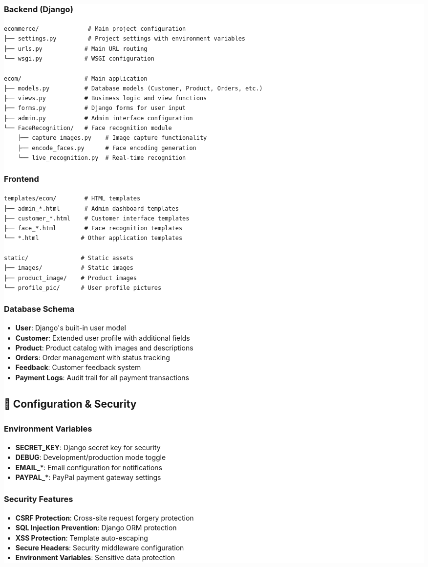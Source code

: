 ### Backend (Django)
```
ecommerce/              # Main project configuration
├── settings.py         # Project settings with environment variables
├── urls.py            # Main URL routing
└── wsgi.py            # WSGI configuration

ecom/                  # Main application
├── models.py          # Database models (Customer, Product, Orders, etc.)
├── views.py           # Business logic and view functions
├── forms.py           # Django forms for user input
├── admin.py           # Admin interface configuration
└── FaceRecognition/   # Face recognition module
    ├── capture_images.py    # Image capture functionality
    ├── encode_faces.py      # Face encoding generation
    └── live_recognition.py  # Real-time recognition
```

### Frontend
```
templates/ecom/        # HTML templates
├── admin_*.html       # Admin dashboard templates
├── customer_*.html    # Customer interface templates
├── face_*.html        # Face recognition templates
└── *.html            # Other application templates

static/               # Static assets
├── images/           # Static images
├── product_image/    # Product images
└── profile_pic/      # User profile pictures
```

### Database Schema
- **User**: Django's built-in user model
- **Customer**: Extended user profile with additional fields
- **Product**: Product catalog with images and descriptions
- **Orders**: Order management with status tracking
- **Feedback**: Customer feedback system
- **Payment Logs**: Audit trail for all payment transactions

## 🔧 Configuration & Security

### Environment Variables
- **SECRET_KEY**: Django secret key for security
- **DEBUG**: Development/production mode toggle
- **EMAIL_***: Email configuration for notifications
- **PAYPAL_***: PayPal payment gateway settings

### Security Features
- **CSRF Protection**: Cross-site request forgery protection
- **SQL Injection Prevention**: Django ORM protection
- **XSS Protection**: Template auto-escaping
- **Secure Headers**: Security middleware configuration
- **Environment Variables**: Sensitive data protection
